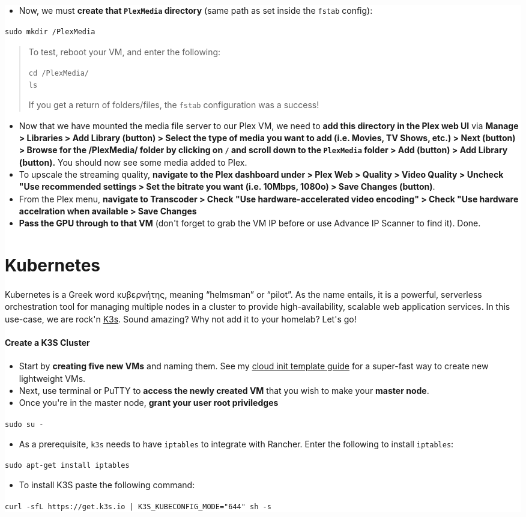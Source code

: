 - Now, we must __create that `PlexMedia` directory__ (same path as set inside the `fstab` config):

```
sudo mkdir /PlexMedia
```

> To test, reboot your VM, and enter the following:
> ```
> cd /PlexMedia/
> ls
> ```
> If you get a return of folders/files, the `fstab` configuration was a success!

- Now that we have mounted the media file server to our Plex VM, we need to __add this directory in the Plex web UI__ via __Manage > Libraries > Add Library (button) > Select the type of media you want to add (i.e. Movies, TV Shows, etc.) > Next (button) > Browse for the /PlexMedia/ folder by clicking on `/` and scroll down to the `PlexMedia` folder > Add (button) > Add Library (button).__ You should now see some media added to Plex.
- To upscale the streaming quality, __navigate to the Plex dashboard under > Plex Web > Quality > Video Quality > Uncheck "Use recommended settings > Set the bitrate you want (i.e. 10Mbps, 1080o) > Save Changes (button)__.
- From the Plex menu, __navigate to Transcoder > Check "Use hardware-accelerated video encoding" > Check "Use hardware accelration when available > Save Changes__
- __Pass the GPU through to that VM__ (don't forget to grab the VM IP before or use Advance IP Scanner to find it). Done.

# Kubernetes
Kubernetes is a Greek word κυβερνήτης, meaning “helmsman” or “pilot”. As the name entails, it is a powerful, serverless orchestration tool for managing multiple nodes in a cluster to provide high-availability, scalable web application services. In this use-case, we are rock'n [K3s](https://docs.k3s.io/). Sound amazing? Why not add it to your homelab? Let's go!

#### Create a K3S Cluster
- Start by __creating five new VMs__ and naming them. See my [cloud init template guide](#cloud-init-template) for a super-fast way to create new lightweight VMs.
- Next, use terminal or PuTTY to __access the newly created VM__ that you wish to make your __master node__.
- Once you're in the master node, __grant your user root priviledges__

```
sudo su -
```

- As a prerequisite, `k3s` needs to have `iptables` to integrate with Rancher. Enter the following to install `iptables`:

```
sudo apt-get install iptables
```

- To install K3S paste the following command:

```
curl -sfL https://get.k3s.io | K3S_KUBECONFIG_MODE="644" sh -s
```
